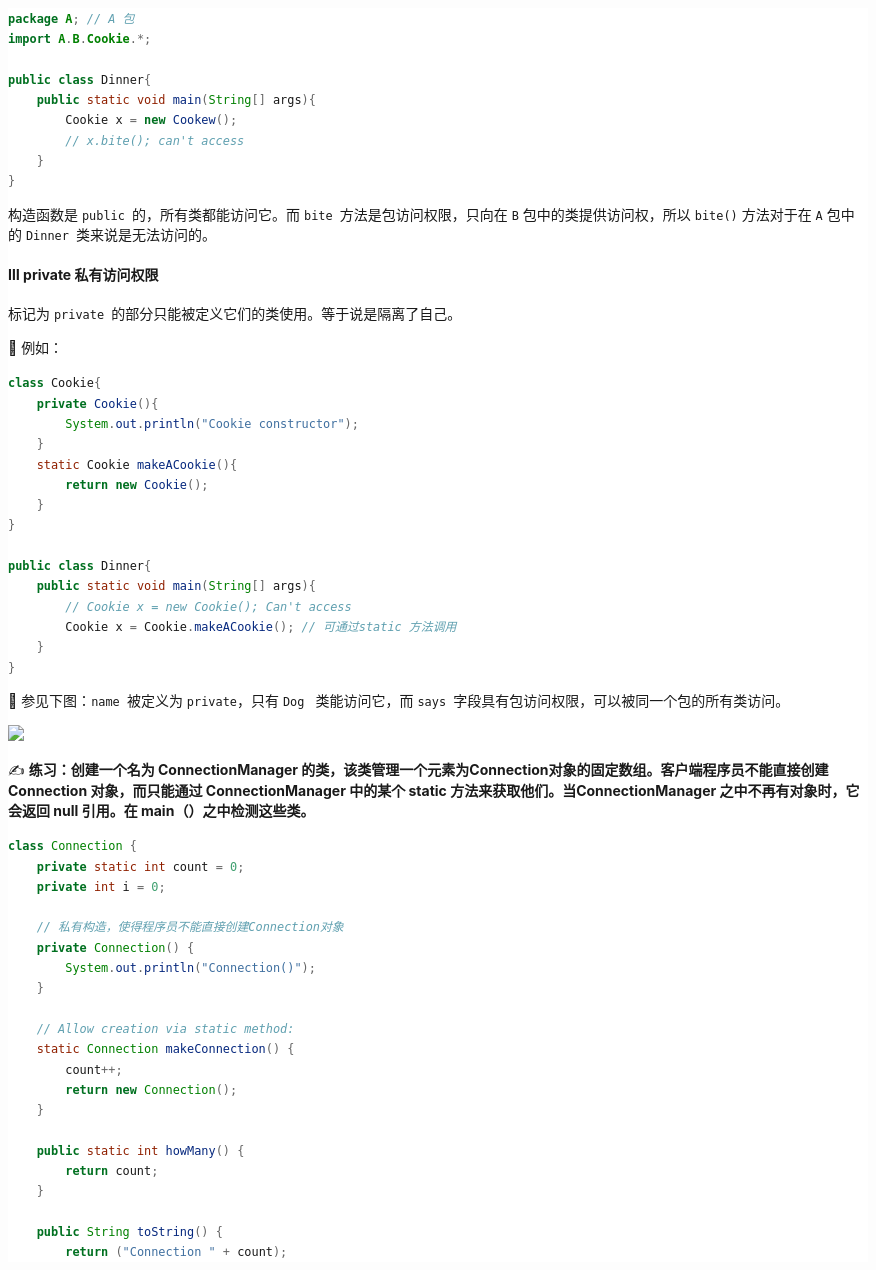 ```java
package A; // A 包
import A.B.Cookie.*;
    
public class Dinner{
    public static void main(String[] args){
        Cookie x = new Cookew();
        // x.bite(); can't access
    }
}
```

构造函数是 `public `的，所有类都能访问它。而 `bite `方法是包访问权限，只向在 `B` 包中的类提供访问权，所以 `bite()` 方法对于在 `A` 包中的 `Dinner `类来说是无法访问的。

#### Ⅲ private 私有访问权限

标记为 `private `的部分只能被定义它们的类使用。等于说是隔离了自己。

💬 例如：

```java
class Cookie{
	private Cookie(){ 
        System.out.println("Cookie constructor");
    }	
    static Cookie makeACookie(){
        return new Cookie();
    }
}

public class Dinner{
    public static void main(String[] args){
        // Cookie x = new Cookie(); Can't access
        Cookie x = Cookie.makeACookie(); // 可通过static 方法调用
    }
}
```

🚩 参见下图：`name `被定义为 `private`，只有 `Dog ` 类能访问它，而 `says `字段具有包访问权限，可以被同一个包的所有类访问。

![](https://gitee.com/veal98/images/raw/master/img/20200712120501.png)

✍ **练习：创建一个名为 ConnectionManager 的类，该类管理一个元素为Connection对象的固定数组。客户端程序员不能直接创建 Connection 对象，而只能通过 ConnectionManager 中的某个 static 方法来获取他们。当ConnectionManager 之中不再有对象时，它会返回 null 引用。在 main（）之中检测这些类。**

```java
class Connection {
    private static int count = 0;
    private int i = 0;

    // 私有构造，使得程序员不能直接创建Connection对象
    private Connection() {
        System.out.println("Connection()");
    }

    // Allow creation via static method:
    static Connection makeConnection() {
        count++;
        return new Connection();
    }

    public static int howMany() {
        return count;
    }

    public String toString() {
        return ("Connection " + count);
```